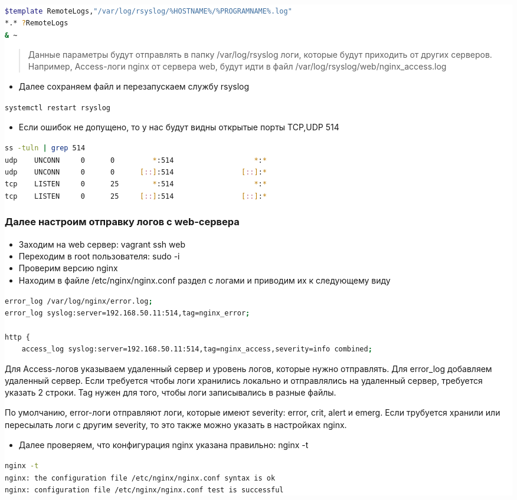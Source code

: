 ```bash
$template RemoteLogs,"/var/log/rsyslog/%HOSTNAME%/%PROGRAMNAME%.log"
*.* ?RemoteLogs
& ~
```

> Данные параметры будут отправлять в папку /var/log/rsyslog логи, которые будут приходить от других серверов. Например, Access-логи nginx от сервера web, будут идти в файл /var/log/rsyslog/web/nginx_access.log

- Далее сохраняем файл и перезапускаем службу rsyslog

```bash
systemctl restart rsyslog
```

- Если ошибок не допущено, то у нас будут видны открытые порты TCP,UDP 514

```bash
ss -tuln | grep 514
udp    UNCONN     0      0         *:514                   *:*                  
udp    UNCONN     0      0      [::]:514                [::]:*                  
tcp    LISTEN     0      25        *:514                   *:*                  
tcp    LISTEN     0      25     [::]:514                [::]:* 
```

### Далее настроим отправку логов с web-сервера

- Заходим на web сервер: vagrant ssh web
- Переходим в root пользователя: sudo -i
- Проверим версию nginx
- Находим в файле /etc/nginx/nginx.conf раздел с логами и приводим их к следующему виду

```bash
error_log /var/log/nginx/error.log;
error_log syslog:server=192.168.50.11:514,tag=nginx_error;

http {
    access_log syslog:server=192.168.50.11:514,tag=nginx_access,severity=info combined;
```

Для Access-логов указываем удаленный сервер и уровень логов, которые нужно отправлять. Для error_log добавляем удаленный сервер. Если требуется чтобы логи хранились локально и отправлялись
на удаленный сервер, требуется указать 2 строки. Tag нужен для того, чтобы логи записывались в разные файлы.

По умолчанию, error-логи отправляют логи, которые имеют severity: error, crit, alert и emerg. Если трубуется хранили или пересылать логи с другим severity, то это также можно указать в
настройках nginx.

- Далее проверяем, что конфигурация nginx указана правильно: nginx -t

```bash
nginx -t
nginx: the configuration file /etc/nginx/nginx.conf syntax is ok
nginx: configuration file /etc/nginx/nginx.conf test is successful
```
